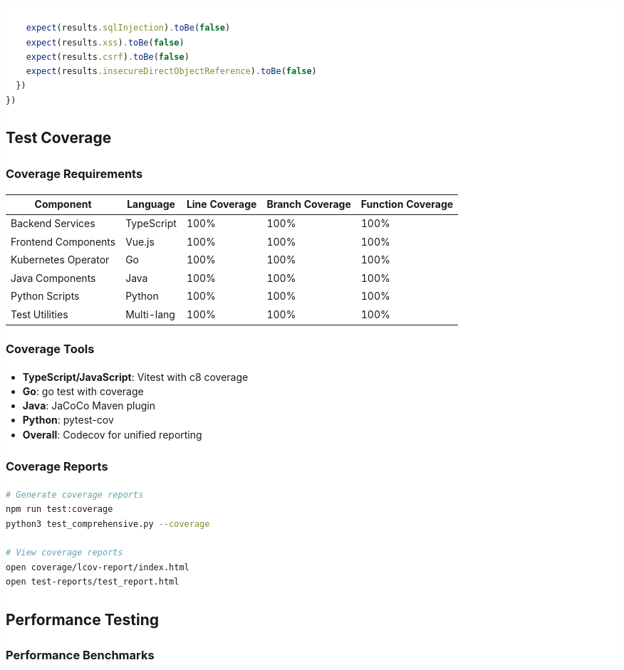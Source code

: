 ```typescript
    
    expect(results.sqlInjection).toBe(false)
    expect(results.xss).toBe(false)
    expect(results.csrf).toBe(false)
    expect(results.insecureDirectObjectReference).toBe(false)
  })
})
```

## Test Coverage

### Coverage Requirements

| Component | Language | Line Coverage | Branch Coverage | Function Coverage |
|-----------|----------|---------------|-----------------|-------------------|
| Backend Services | TypeScript | 100% | 100% | 100% |
| Frontend Components | Vue.js | 100% | 100% | 100% |
| Kubernetes Operator | Go | 100% | 100% | 100% |
| Java Components | Java | 100% | 100% | 100% |
| Python Scripts | Python | 100% | 100% | 100% |
| Test Utilities | Multi-lang | 100% | 100% | 100% |

### Coverage Tools

- **TypeScript/JavaScript**: Vitest with c8 coverage
- **Go**: go test with coverage
- **Java**: JaCoCo Maven plugin
- **Python**: pytest-cov
- **Overall**: Codecov for unified reporting

### Coverage Reports

```bash
# Generate coverage reports
npm run test:coverage
python3 test_comprehensive.py --coverage

# View coverage reports
open coverage/lcov-report/index.html
open test-reports/test_report.html
```

## Performance Testing

### Performance Benchmarks
